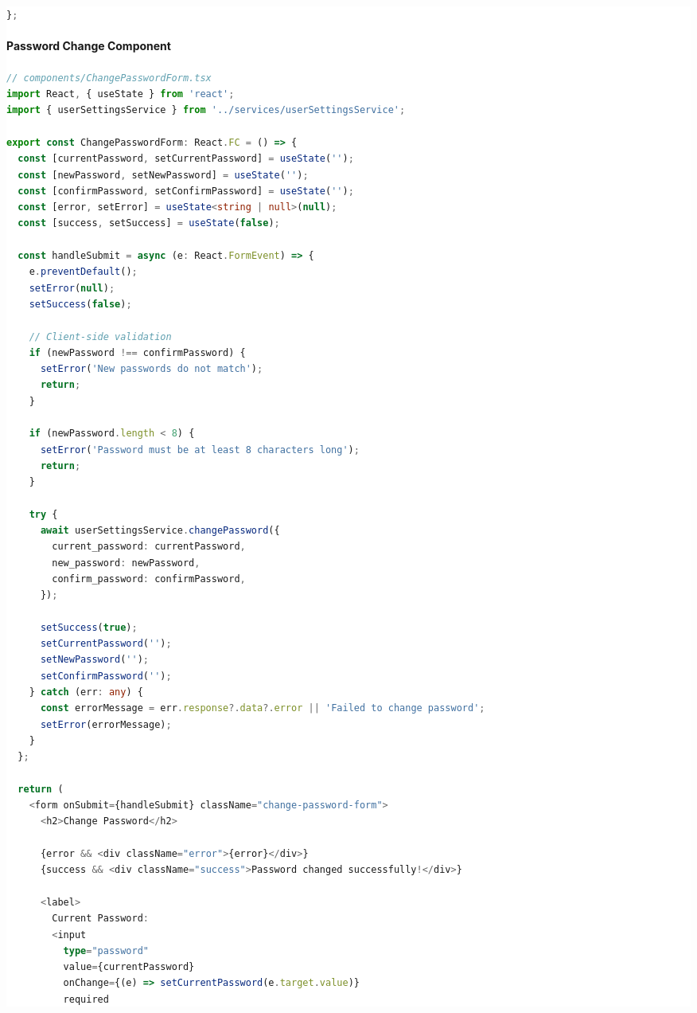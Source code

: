 ```typescript
};
```

#### Password Change Component
```typescript
// components/ChangePasswordForm.tsx
import React, { useState } from 'react';
import { userSettingsService } from '../services/userSettingsService';

export const ChangePasswordForm: React.FC = () => {
  const [currentPassword, setCurrentPassword] = useState('');
  const [newPassword, setNewPassword] = useState('');
  const [confirmPassword, setConfirmPassword] = useState('');
  const [error, setError] = useState<string | null>(null);
  const [success, setSuccess] = useState(false);

  const handleSubmit = async (e: React.FormEvent) => {
    e.preventDefault();
    setError(null);
    setSuccess(false);

    // Client-side validation
    if (newPassword !== confirmPassword) {
      setError('New passwords do not match');
      return;
    }

    if (newPassword.length < 8) {
      setError('Password must be at least 8 characters long');
      return;
    }

    try {
      await userSettingsService.changePassword({
        current_password: currentPassword,
        new_password: newPassword,
        confirm_password: confirmPassword,
      });

      setSuccess(true);
      setCurrentPassword('');
      setNewPassword('');
      setConfirmPassword('');
    } catch (err: any) {
      const errorMessage = err.response?.data?.error || 'Failed to change password';
      setError(errorMessage);
    }
  };

  return (
    <form onSubmit={handleSubmit} className="change-password-form">
      <h2>Change Password</h2>

      {error && <div className="error">{error}</div>}
      {success && <div className="success">Password changed successfully!</div>}

      <label>
        Current Password:
        <input
          type="password"
          value={currentPassword}
          onChange={(e) => setCurrentPassword(e.target.value)}
          required
```